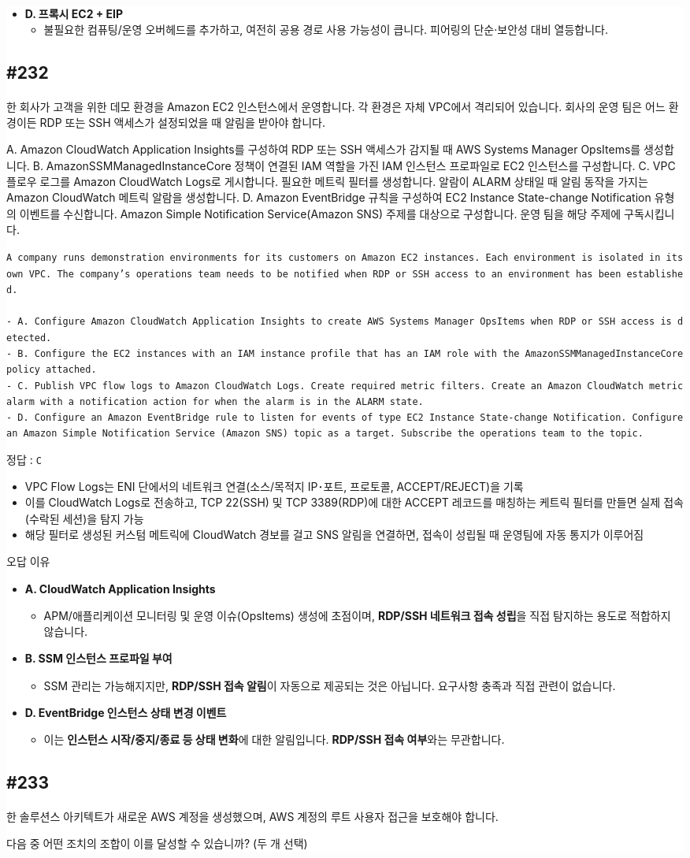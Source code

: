 - **D. 프록시 EC2 + EIP**
    - 불필요한 컴퓨팅/운영 오버헤드를 추가하고, 여전히 공용 경로 사용 가능성이 큽니다. 피어링의 단순·보안성 대비 열등합니다.


## #232
한 회사가 고객을 위한 데모 환경을 Amazon EC2 인스턴스에서 운영합니다. 각 환경은 자체 VPC에서 격리되어 있습니다. 회사의 운영 팀은 어느 환경이든 RDP 또는 SSH 액세스가 설정되었을 때 알림을 받아야 합니다.

A. Amazon CloudWatch Application Insights를 구성하여 RDP 또는 SSH 액세스가 감지될 때 AWS Systems Manager OpsItems를 생성합니다.
B. AmazonSSMManagedInstanceCore 정책이 연결된 IAM 역할을 가진 IAM 인스턴스 프로파일로 EC2 인스턴스를 구성합니다.
C. VPC 플로우 로그를 Amazon CloudWatch Logs로 게시합니다. 필요한 메트릭 필터를 생성합니다. 알람이 ALARM 상태일 때 알림 동작을 가지는 Amazon CloudWatch 메트릭 알람을 생성합니다.
D. Amazon EventBridge 규칙을 구성하여 EC2 Instance State-change Notification 유형의 이벤트를 수신합니다. Amazon Simple Notification Service(Amazon SNS) 주제를 대상으로 구성합니다. 운영 팀을 해당 주제에 구독시킵니다.

```
A company runs demonstration environments for its customers on Amazon EC2 instances. Each environment is isolated in its own VPC. The company’s operations team needs to be notified when RDP or SSH access to an environment has been established.  

- A. Configure Amazon CloudWatch Application Insights to create AWS Systems Manager OpsItems when RDP or SSH access is detected.
- B. Configure the EC2 instances with an IAM instance profile that has an IAM role with the AmazonSSMManagedInstanceCore policy attached.
- C. Publish VPC flow logs to Amazon CloudWatch Logs. Create required metric filters. Create an Amazon CloudWatch metric alarm with a notification action for when the alarm is in the ALARM state.
- D. Configure an Amazon EventBridge rule to listen for events of type EC2 Instance State-change Notification. Configure an Amazon Simple Notification Service (Amazon SNS) topic as a target. Subscribe the operations team to the topic.
```

정답 : `C`

- VPC Flow Logs는 ENI 단에서의 네트워크 연결(소스/목적지 IP･포트, 프로토콜, ACCEPT/REJECT)을 기록
- 이를 CloudWatch Logs로 전송하고, TCP 22(SSH) 및 TCP 3389(RDP)에 대한 ACCEPT 레코드를 매칭하는 케트릭 필터를 만들면 실제 접속(수락된 세션)을 탐지 가능
- 해당 필터로 생성된 커스텀 메트릭에 CloudWatch 경보를 걸고 SNS 알림을 연결하면, 접속이 성립될 때 운영팀에 자동 통지가 이루어짐

오답 이유

- **A. CloudWatch Application Insights**
    - APM/애플리케이션 모니터링 및 운영 이슈(OpsItems) 생성에 초점이며, **RDP/SSH 네트워크 접속 성립**을 직접 탐지하는 용도로 적합하지 않습니다.
    
- **B. SSM 인스턴스 프로파일 부여**
    - SSM 관리는 가능해지지만, **RDP/SSH 접속 알림**이 자동으로 제공되는 것은 아닙니다. 요구사항 충족과 직접 관련이 없습니다.
    
- **D. EventBridge 인스턴스 상태 변경 이벤트**
    - 이는 **인스턴스 시작/중지/종료 등 상태 변화**에 대한 알림입니다. **RDP/SSH 접속 여부**와는 무관합니다.


## #233
한 솔루션스 아키텍트가 새로운 AWS 계정을 생성했으며, AWS 계정의 루트 사용자 접근을 보호해야 합니다.

다음 중 어떤 조치의 조합이 이를 달성할 수 있습니까? (두 개 선택)
